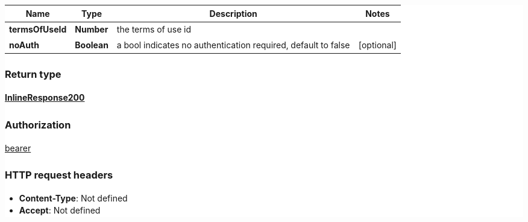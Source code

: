 Name | Type | Description  | Notes
------------- | ------------- | ------------- | -------------
 **termsOfUseId** | **Number**| the terms of use id | 
 **noAuth** | **Boolean**| a bool indicates no authentication required, default to false | [optional] 

### Return type

[**InlineResponse200**](InlineResponse200.md)

### Authorization

[bearer](../README.md#bearer)

### HTTP request headers

 - **Content-Type**: Not defined
 - **Accept**: Not defined

